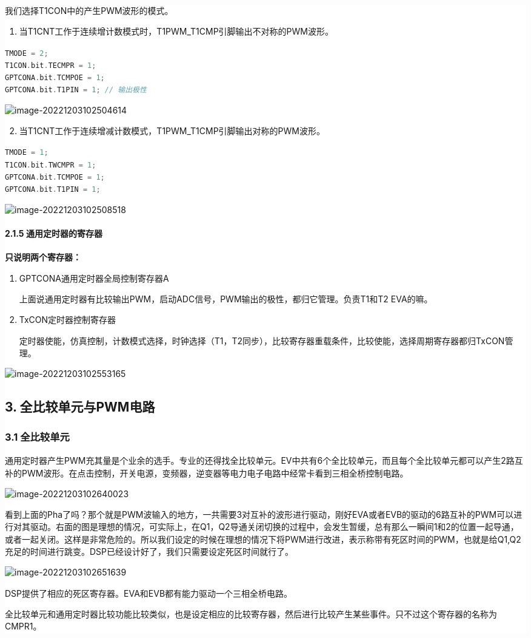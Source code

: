 我们选择T1CON中的产生PWM波形的模式。

1.	当T1CNT工作于连续增计数模式时，T1PWM_T1CMP引脚输出不对称的PWM波形。

```C
TMODE = 2; 
T1CON.bit.TECMPR = 1;
GPTCONA.bit.TCMPOE = 1;
GPTCONA.bit.T1PIN = 1; // 输出极性
```

![image-20221203102504614](https://raw.githubusercontent.com/carloscn/images/main/typoraimage-20221203102504614.png)

2. 当T1CNT工作于连续增减计数模式，T1PWM_T1CMP引脚输出对称的PWM波形。

```C
TMODE = 1;
T1CON.bit.TWCMPR = 1;
GPTCONA.bit.TCMPOE = 1;
GPTCONA.bit.T1PIN = 1;
```

![image-20221203102508518](https://raw.githubusercontent.com/carloscn/images/main/typoraimage-20221203102508518.png)

#### 2.1.5 **通用定时器的寄存器**

**只说明两个寄存器：**

1) GPTCONA通用定时器全局控制寄存器A

   上面说通用定时器有比较输出PWM，启动ADC信号，PWM输出的极性，都归它管理。负责T1和T2 EVA的嘛。

2) TxCON定时器控制寄存器

   定时器使能，仿真控制，计数模式选择，时钟选择（T1，T2同步），比较寄存器重载条件，比较使能，选择周期寄存器都归TxCON管理。

![image-20221203102553165](https://raw.githubusercontent.com/carloscn/images/main/typoraimage-20221203102553165.png)

## 3. 全比较单元与PWM电路

### 3.1 全比较单元

通用定时器产生PWM充其量是个业余的选手。专业的还得找全比较单元。EV中共有6个全比较单元，而且每个全比较单元都可以产生2路互补的PWM波形。在点击控制，开关电源，变频器，逆变器等电力电子电路中经常卡看到三相全桥控制电路。

![image-20221203102640023](https://raw.githubusercontent.com/carloscn/images/main/typoraimage-20221203102640023.png)

看到上面的Pha了吗？那个就是PWM波输入的地方，一共需要3对互补的波形进行驱动，刚好EVA或者EVB的驱动的6路互补的PWM可以进行对其驱动。右面的图是理想的情况，可实际上，在Q1，Q2导通关闭切换的过程中，会发生暂缓，总有那么一瞬间1和2的位置一起导通，或者一起关闭。这样是非常危险的。所以我们设定的时候在理想的情况下将PWM进行改进，表示称带有死区时间的PWM，也就是给Q1,Q2充足的时间进行跳变。DSP已经设计好了，我们只需要设定死区时间就行了。

![image-20221203102651639](https://raw.githubusercontent.com/carloscn/images/main/typoraimage-20221203102651639.png)

DSP提供了相应的死区寄存器。EVA和EVB都有能力驱动一个三相全桥电路。

全比较单元和通用定时器比较功能比较类似，也是设定相应的比较寄存器，然后进行比较产生某些事件。只不过这个寄存器的名称为CMPR1。
